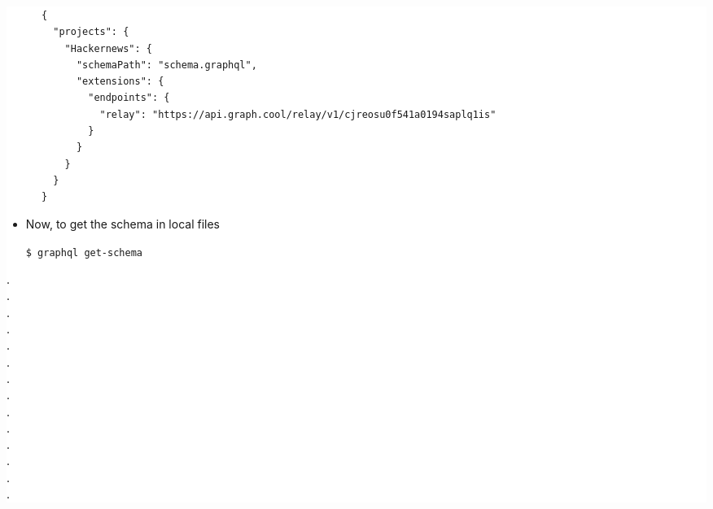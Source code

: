 
          {
            "projects": {
              "Hackernews": {
                "schemaPath": "schema.graphql",
                "extensions": {
                  "endpoints": {
                    "relay": "https://api.graph.cool/relay/v1/cjreosu0f541a0194saplq1is"
                  }
                }
              }
            }
          }

* Now, to get the schema in local files

      $ graphql get-schema

.  
.  
.  
.  
.  
.  
.  
.  
.  
.  
.  
.  
.  
.  
